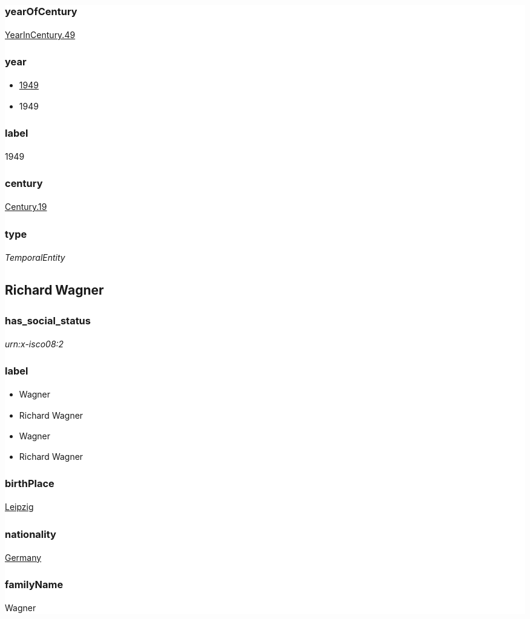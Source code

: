 ### yearOfCentury


[YearInCentury.49](#YearInCentury.49)

### year

 - [1949](#1949)

 - 1949

### label


1949

### century


[Century.19](#Century.19)

### type


*TemporalEntity*

## Richard Wagner

### has_social_status


*urn:x-isco08:2*

### label

 - Wagner

 - Richard Wagner

 - Wagner

 - Richard Wagner

### birthPlace


[Leipzig](#Leipzig)

### nationality


[Germany](#Germany)

### familyName


Wagner

